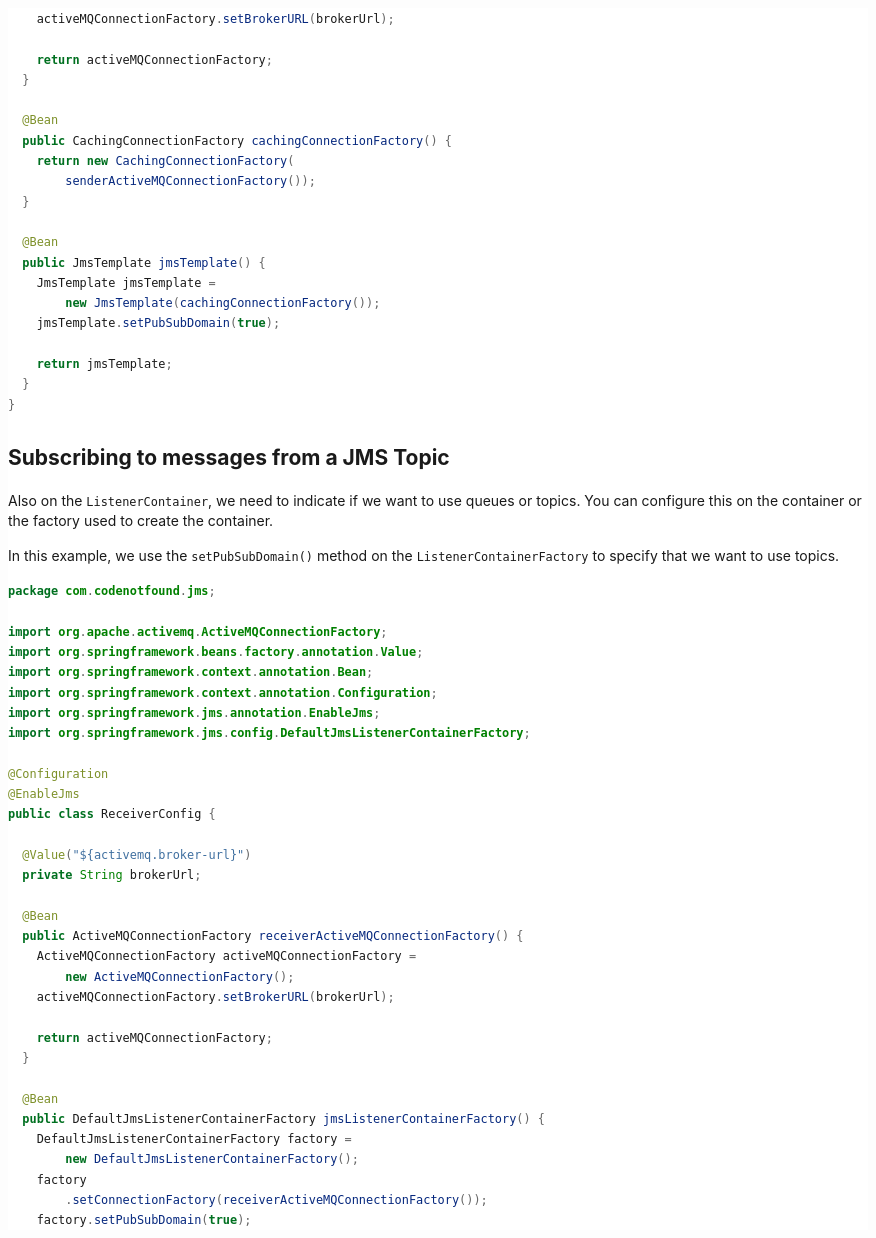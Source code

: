 ``` java
    activeMQConnectionFactory.setBrokerURL(brokerUrl);

    return activeMQConnectionFactory;
  }

  @Bean
  public CachingConnectionFactory cachingConnectionFactory() {
    return new CachingConnectionFactory(
        senderActiveMQConnectionFactory());
  }

  @Bean
  public JmsTemplate jmsTemplate() {
    JmsTemplate jmsTemplate =
        new JmsTemplate(cachingConnectionFactory());
    jmsTemplate.setPubSubDomain(true);

    return jmsTemplate;
  }
}
```

## Subscribing to messages from a JMS Topic

Also on the `ListenerContainer`, we need to indicate if we want to use queues or topics. You can configure this on the container or the factory used to create the container.

In this example, we use the `setPubSubDomain()` method on the `ListenerContainerFactory` to specify that we want to use topics.

``` java
package com.codenotfound.jms;

import org.apache.activemq.ActiveMQConnectionFactory;
import org.springframework.beans.factory.annotation.Value;
import org.springframework.context.annotation.Bean;
import org.springframework.context.annotation.Configuration;
import org.springframework.jms.annotation.EnableJms;
import org.springframework.jms.config.DefaultJmsListenerContainerFactory;

@Configuration
@EnableJms
public class ReceiverConfig {

  @Value("${activemq.broker-url}")
  private String brokerUrl;

  @Bean
  public ActiveMQConnectionFactory receiverActiveMQConnectionFactory() {
    ActiveMQConnectionFactory activeMQConnectionFactory =
        new ActiveMQConnectionFactory();
    activeMQConnectionFactory.setBrokerURL(brokerUrl);

    return activeMQConnectionFactory;
  }

  @Bean
  public DefaultJmsListenerContainerFactory jmsListenerContainerFactory() {
    DefaultJmsListenerContainerFactory factory =
        new DefaultJmsListenerContainerFactory();
    factory
        .setConnectionFactory(receiverActiveMQConnectionFactory());
    factory.setPubSubDomain(true);

```